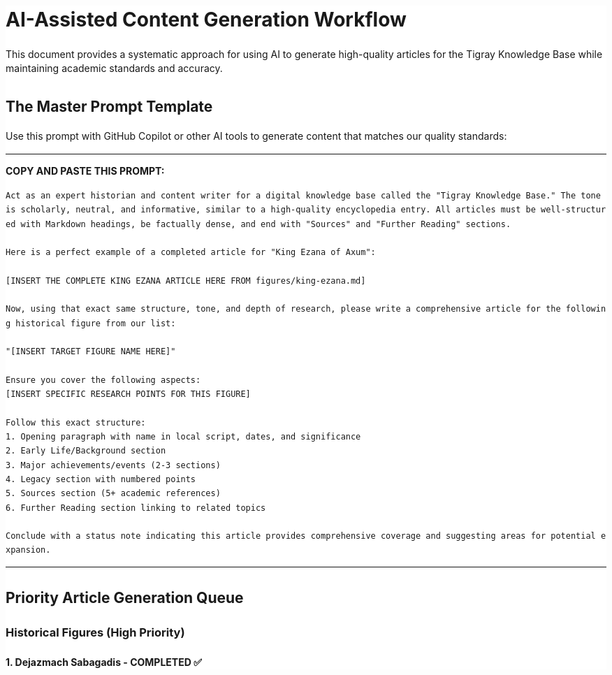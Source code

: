 # AI-Assisted Content Generation Workflow

This document provides a systematic approach for using AI to generate high-quality articles for the Tigray Knowledge Base while maintaining academic standards and accuracy.

## The Master Prompt Template

Use this prompt with GitHub Copilot or other AI tools to generate content that matches our quality standards:

---

**COPY AND PASTE THIS PROMPT:**

```
Act as an expert historian and content writer for a digital knowledge base called the "Tigray Knowledge Base." The tone is scholarly, neutral, and informative, similar to a high-quality encyclopedia entry. All articles must be well-structured with Markdown headings, be factually dense, and end with "Sources" and "Further Reading" sections.

Here is a perfect example of a completed article for "King Ezana of Axum":

[INSERT THE COMPLETE KING EZANA ARTICLE HERE FROM figures/king-ezana.md]

Now, using that exact same structure, tone, and depth of research, please write a comprehensive article for the following historical figure from our list:

"[INSERT TARGET FIGURE NAME HERE]"

Ensure you cover the following aspects:
[INSERT SPECIFIC RESEARCH POINTS FOR THIS FIGURE]

Follow this exact structure:
1. Opening paragraph with name in local script, dates, and significance
2. Early Life/Background section
3. Major achievements/events (2-3 sections)
4. Legacy section with numbered points
5. Sources section (5+ academic references)
6. Further Reading section linking to related topics

Conclude with a status note indicating this article provides comprehensive coverage and suggesting areas for potential expansion.
```

---

## Priority Article Generation Queue

### Historical Figures (High Priority)

#### 1. Dejazmach Sabagadis - COMPLETED ✅
